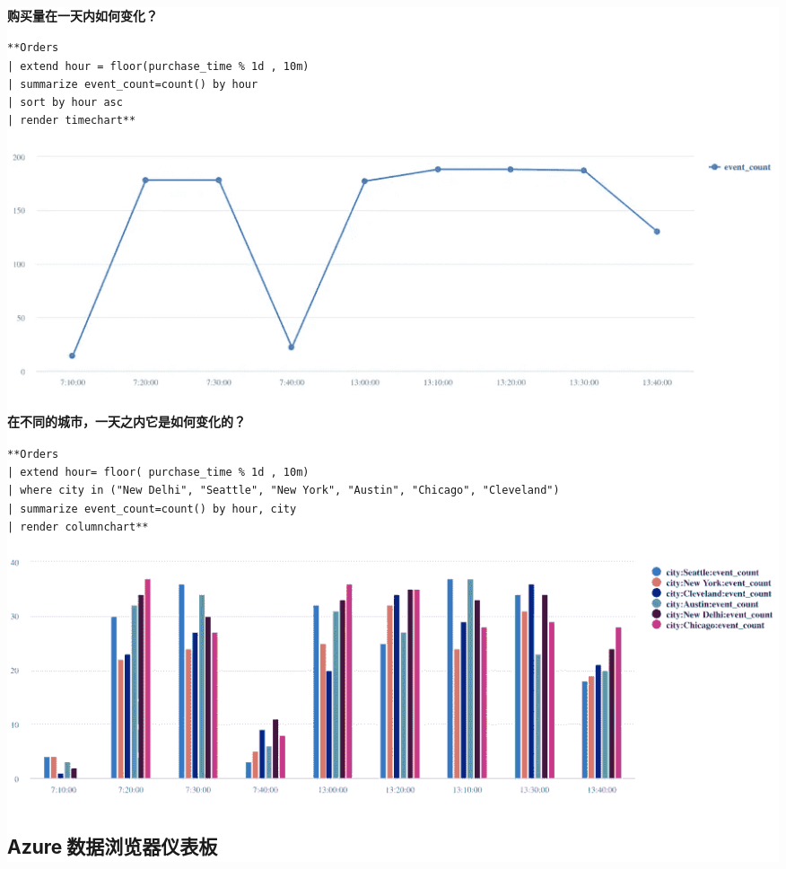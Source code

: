 **购买量在一天内如何变化？**

```
**Orders
| extend hour = floor(purchase_time % 1d , 10m)
| summarize event_count=count() by hour
| sort by hour asc
| render timechart**
```

**![](img/bd2559569db163b375fc0af40d63b6f6.png)**

**在不同的城市，一天之内它是如何变化的？**

```
**Orders
| extend hour= floor( purchase_time % 1d , 10m)
| where city in ("New Delhi", "Seattle", "New York", "Austin", "Chicago", "Cleveland")
| summarize event_count=count() by hour, city
| render columnchart**
```

**![](img/69c61b5678dfd84fe6ce822eb9b66bdf.png)**

## **Azure 数据浏览器仪表板**
